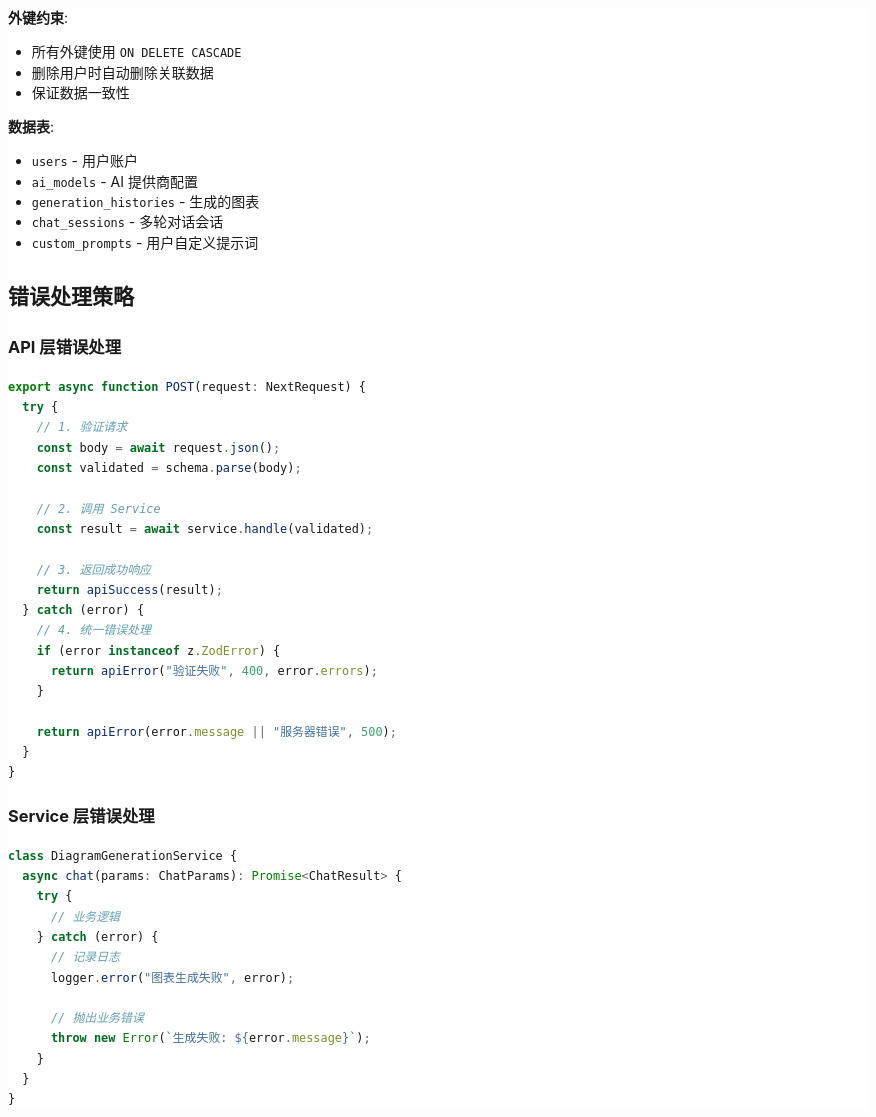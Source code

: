 **外键约束**:

- 所有外键使用 `ON DELETE CASCADE`
- 删除用户时自动删除关联数据
- 保证数据一致性

**数据表**:

- `users` - 用户账户
- `ai_models` - AI 提供商配置
- `generation_histories` - 生成的图表
- `chat_sessions` - 多轮对话会话
- `custom_prompts` - 用户自定义提示词

## 错误处理策略

### API 层错误处理

```typescript
export async function POST(request: NextRequest) {
  try {
    // 1. 验证请求
    const body = await request.json();
    const validated = schema.parse(body);

    // 2. 调用 Service
    const result = await service.handle(validated);

    // 3. 返回成功响应
    return apiSuccess(result);
  } catch (error) {
    // 4. 统一错误处理
    if (error instanceof z.ZodError) {
      return apiError("验证失败", 400, error.errors);
    }

    return apiError(error.message || "服务器错误", 500);
  }
}
```

### Service 层错误处理

```typescript
class DiagramGenerationService {
  async chat(params: ChatParams): Promise<ChatResult> {
    try {
      // 业务逻辑
    } catch (error) {
      // 记录日志
      logger.error("图表生成失败", error);

      // 抛出业务错误
      throw new Error(`生成失败: ${error.message}`);
    }
  }
}
```
